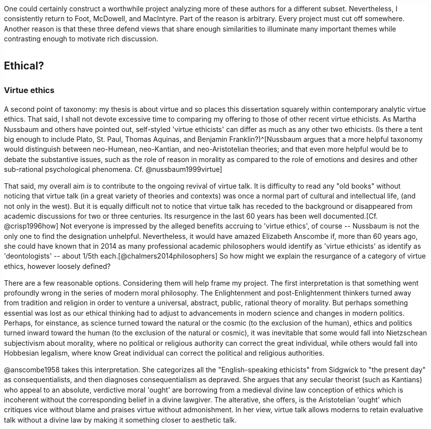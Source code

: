 One could certainly construct a worthwhile project analyzing more of these authors for a different subset. Nevertheless, I consistently return to Foot, McDowell, and MacIntyre. Part of the reason is arbitrary. Every project must cut off somewhere. Another reason is that these three defend views that share enough similarities to illuminate many important themes while contrasting enough to motivate rich discussion. 


## Ethical? 

### Virtue ethics

A second point of taxonomy: my thesis is about virtue and so places this dissertation squarely within contemporary analytic virtue ethics. That said, I shall not devote excessive time to comparing my offering to those of other recent virtue ethicists. As Martha Nussbaum and others have pointed out, self-styled 'virtue ethicists' can differ as much as any other two ethicists. (Is there a tent big enough to include Plato, St. Paul, Thomas Aquinas, and Benjamin Franklin?)^[Nussbaum argues that a more helpful taxonomy would distinguish between neo-Humean, neo-Kantian, and neo-Aristotelian theories; and that even more helpful would be to debate the substantive issues, such as the role of reason in morality as compared to the role of emotions and desires and other sub-rational psychological phenomena. Cf. @nussbaum1999virtue]

That said, my overall aim *is* to contribute to the ongoing revival of virtue talk. It is difficulty to read any "old books" without noticing that virtue talk (in a great variety of theories and contexts) was once a normal part of cultural and intellectual life, (and not only in the west). But it is equally difficult not to notice that virtue talk has receded to the background or disappeared from academic discussions for two or three centuries. Its resurgence in the last 60 years has been well documented.[Cf. @crisp1996how] Not everyone is impressed by the alleged benefits accruing to 'virtue ethics', of course -- Nussbaum is not the only one to find the designation unhelpful. Nevertheless, it would have amazed Elizabeth Anscombe if, more than 60 years ago, she could have known that in 2014 as many professional academic philosophers would identify as 'virtue ethicists' as identify as 'deontologists' -- about 1/5th each.[@chalmers2014philosophers] So how might we explain the resurgance of a category of virtue ethics, however loosely defined? 

There are a few reasonable options. Considering them will help frame my project. The first interpretation is that something went profoundly wrong in the series of modern moral philosophy. The Enlightenment and post-Enlightenment thinkers turned away from tradition and religion in order to venture a universal, abstract, public, rational theory of morality. But perhaps something essential was lost as our ethical thinking had to adjust to advancements in modern science and changes in modern politics. Perhaps, for einstance, as science turned toward the natural or the cosmic (to the exclusion of the human), ethics and politics turned inward toward the human (to the exclusion of the natural or cosmic), it was inevitable that some would fall into Nietzschean subjectivism about morality, where no political or religious authority can correct the great individual, while others would fall into Hobbesian legalism, where know Great individual can correct the political and religious authorities.

@anscombe1958 takes this interpretation. She categorizes all the "English-speaking ethicists" from Sidgwick to "the present day" as consequentialists, and then diagnoses consequentialism as depraved. She argues that any secular theorist (such as Kantians)  who appeal to an absolute, verdictive moral 'ought' are borrowing from a medieval divine law conception of ethics which is incoherent without the corresponding belief in a divine lawgiver. The alterative, she offers, is the Aristotelian 'ought' which critiques vice without blame and praises virtue without admonishment. In her view, virtue talk allows moderns to retain evaluative talk without a divine law by making it something closer to aesthetic talk. 
